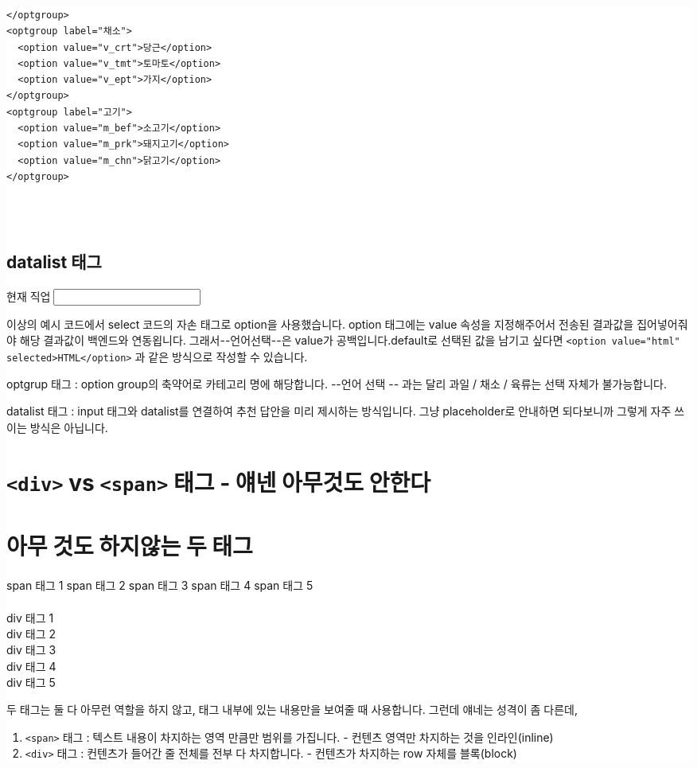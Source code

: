     </optgroup>
    <optgroup label="채소">
      <option value="v_crt">당근</option>
      <option value="v_tmt">토마토</option>
      <option value="v_ept">가지</option>
    </optgroup>
    <optgroup label="고기">
      <option value="m_bef">소고기</option>
      <option value="m_prk">돼지고기</option>
      <option value="m_chn">닭고기</option>
    </optgroup>
  </select>
  <br><br>
  <h2>datalist 태그</h2>
  <label for="job">현재 직업</label>
  <input id="job" list="job">
  <datalist id="job">
    <option value="학생">
    <option value="디자이너">
    <option value="퍼슬리셔">
    <option value="개발자">
  </datalist>
</body>

이상의 예시 코드에서 select 코드의 자손 태그로 option을 사용했습니다.
option 태그에는 value 속성을 지정해주어서 전송된 결과값을 집어넣어줘야 해당 결과값이 백엔드와 연동욉니다. 그래서--언어선택--은 value가 공백입니다.default로 선택된 값을 남기고 싶다면 `<option value="html" selected>HTML</option>` 과 같은 방식으로 작성할 수 있습니다.

optgrup 태그 : option group의 축약어로 카테고리 명에 해당합니다. --언어 선택 -- 과는 달리 과일 / 채소 / 육류는 선택 자체가 불가능합니다.

datalist 태그 : input 태그와 datalist를 연결하여 추천 답안을 미리 제시하는 방식입니다. 그냥 placeholder로 안내하면 되다보니까 그렇게 자주 쓰이는 방식은 아닙니다.

# `<div>` vs `<span>` 태그 - 얘넨 아무것도 안한다

<body>
  <h1>아무 것도 하지않는 두 태그</h1>
  <span>span 태그 1</span>
  <span>span 태그 2</span>
  <span>span 태그 3</span>
  <span>span 태그 4</span>
  <span>span 태그 5</span>
  <br><br>
  <div>div 태그 1</div>
  <div>div 태그 2</div>
  <div>div 태그 3</div>
  <div>div 태그 4</div>
  <div>div 태그 5</div>
</body>


두 태그는 둘 다 아무런 역할을 하지 않고, 태그 내부에 있는 내용만을 보여줄 때 사용합니다.
그런데 얘네는 성격이 좀 다른데,
1. `<span>` 태그 : 텍스트 내용이 차지하는 영역 만큼만 범위를 가집니다. - 컨텐츠 영역만 차지하는 것을 인라인(inline)
2. `<div>` 태그 : 컨텐츠가 들어간 줄 전체를 전부 다 차지합니다. - 컨텐츠가 차지하는 row 자체를 블록(block)
